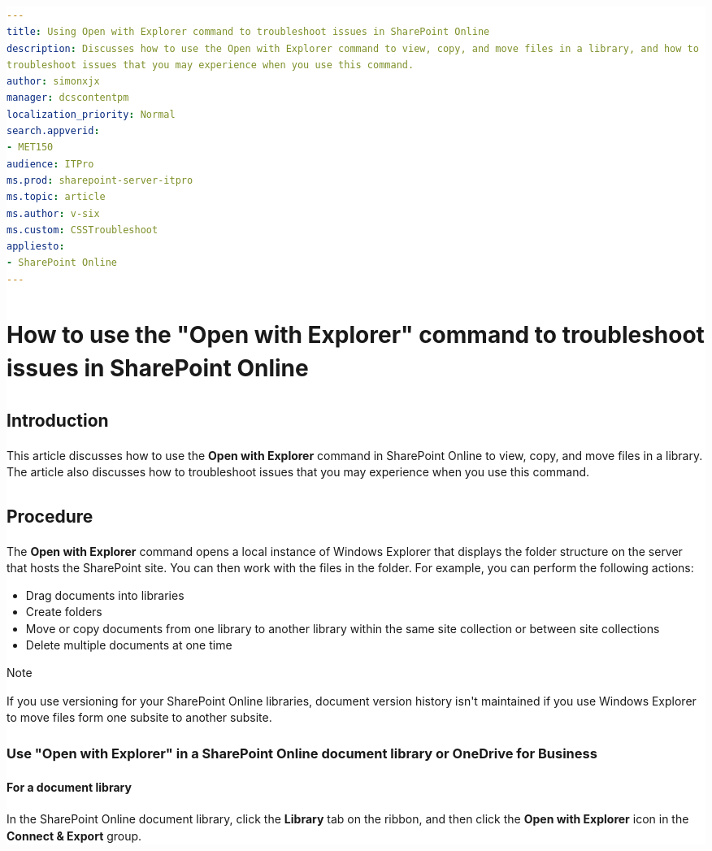 ```yaml
---
title: Using Open with Explorer command to troubleshoot issues in SharePoint Online
description: Discusses how to use the Open with Explorer command to view, copy, and move files in a library, and how to troubleshoot issues that you may experience when you use this command.
author: simonxjx
manager: dcscontentpm
localization_priority: Normal
search.appverid: 
- MET150
audience: ITPro
ms.prod: sharepoint-server-itpro
ms.topic: article
ms.author: v-six
ms.custom: CSSTroubleshoot
appliesto:
- SharePoint Online
---
```


# How to use the "Open with Explorer" command to troubleshoot issues in SharePoint Online

## Introduction

This article discusses how to use the **Open with Explorer** command in SharePoint Online to view, copy, and move files in a library. The article also discusses how to troubleshoot issues that you may experience when you use this command.

## Procedure

The **Open with Explorer** command opens a local instance of Windows Explorer that displays the folder structure on the server that hosts the SharePoint site. You can then work with the files in the folder. For example, you can perform the following actions:

- Drag documents into libraries
- Create folders
- Move or copy documents from one library to another library within the same site collection or between site collections
- Delete multiple documents at one time

> [!NOTE]
> If you use versioning for your SharePoint Online libraries, document version history isn't maintained if you use Windows Explorer to move files form one subsite to another subsite.

### Use "Open with Explorer" in a SharePoint Online document library or OneDrive for Business

#### For a document library

In the SharePoint Online document library, click the **Library** tab on the ribbon, and then click the **Open with Explorer** icon in the **Connect & Export** group.
